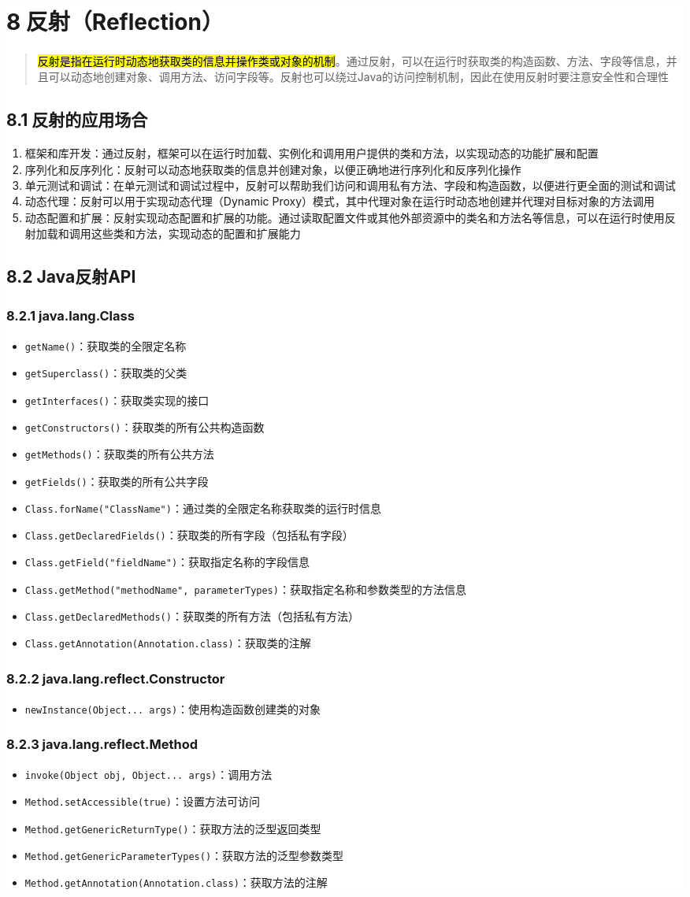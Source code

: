 # 8 反射（Reflection）

> <mark>反射是指在运行时动态地获取类的信息并操作类或对象的机制</mark>。通过反射，可以在运行时获取类的构造函数、方法、字段等信息，并且可以动态地创建对象、调用方法、访问字段等。反射也可以绕过Java的访问控制机制，因此在使用反射时要注意安全性和合理性

## 8.1 反射的应用场合

1. 框架和库开发：通过反射，框架可以在运行时加载、实例化和调用用户提供的类和方法，以实现动态的功能扩展和配置
2. 序列化和反序列化：反射可以动态地获取类的信息并创建对象，以便正确地进行序列化和反序列化操作
3. 单元测试和调试：在单元测试和调试过程中，反射可以帮助我们访问和调用私有方法、字段和构造函数，以便进行更全面的测试和调试
4. 动态代理：反射可以用于实现动态代理（Dynamic Proxy）模式，其中代理对象在运行时动态地创建并代理对目标对象的方法调用
5. 动态配置和扩展：反射实现动态配置和扩展的功能。通过读取配置文件或其他外部资源中的类名和方法名等信息，可以在运行时使用反射加载和调用这些类和方法，实现动态的配置和扩展能力

## 8.2 Java反射API

### 8.2.1 java.lang.Class

- `getName()`：获取类的全限定名称

- `getSuperclass()`：获取类的父类

- `getInterfaces()`：获取类实现的接口

- `getConstructors()`：获取类的所有公共构造函数

- `getMethods()`：获取类的所有公共方法

- `getFields()`：获取类的所有公共字段

- `Class.forName("ClassName")`：通过类的全限定名称获取类的运行时信息

- `Class.getDeclaredFields()`：获取类的所有字段（包括私有字段）

- `Class.getField("fieldName")`：获取指定名称的字段信息

- `Class.getMethod("methodName", parameterTypes)`：获取指定名称和参数类型的方法信息

- `Class.getDeclaredMethods()`：获取类的所有方法（包括私有方法）

- `Class.getAnnotation(Annotation.class)`：获取类的注解

### 8.2.2 java.lang.reflect.Constructor

- `newInstance(Object... args)`：使用构造函数创建类的对象

### 8.2.3 java.lang.reflect.Method

- `invoke(Object obj, Object... args)`：调用方法

- `Method.setAccessible(true)`：设置方法可访问

- `Method.getGenericReturnType()`：获取方法的泛型返回类型

- `Method.getGenericParameterTypes()`：获取方法的泛型参数类型

- `Method.getAnnotation(Annotation.class)`：获取方法的注解
